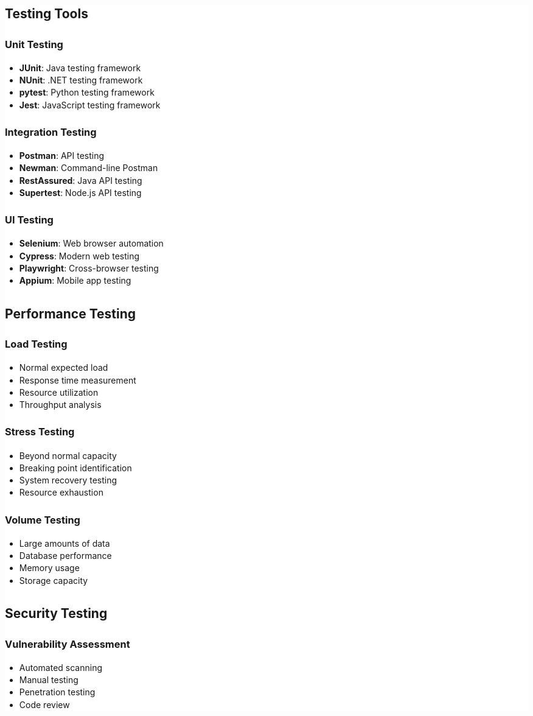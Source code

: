 ## Testing Tools

### Unit Testing
- **JUnit**: Java testing framework
- **NUnit**: .NET testing framework
- **pytest**: Python testing framework
- **Jest**: JavaScript testing framework

### Integration Testing
- **Postman**: API testing
- **Newman**: Command-line Postman
- **RestAssured**: Java API testing
- **Supertest**: Node.js API testing

### UI Testing
- **Selenium**: Web browser automation
- **Cypress**: Modern web testing
- **Playwright**: Cross-browser testing
- **Appium**: Mobile app testing

## Performance Testing

### Load Testing
- Normal expected load
- Response time measurement
- Resource utilization
- Throughput analysis

### Stress Testing
- Beyond normal capacity
- Breaking point identification
- System recovery testing
- Resource exhaustion

### Volume Testing
- Large amounts of data
- Database performance
- Memory usage
- Storage capacity

## Security Testing

### Vulnerability Assessment
- Automated scanning
- Manual testing
- Penetration testing
- Code review
